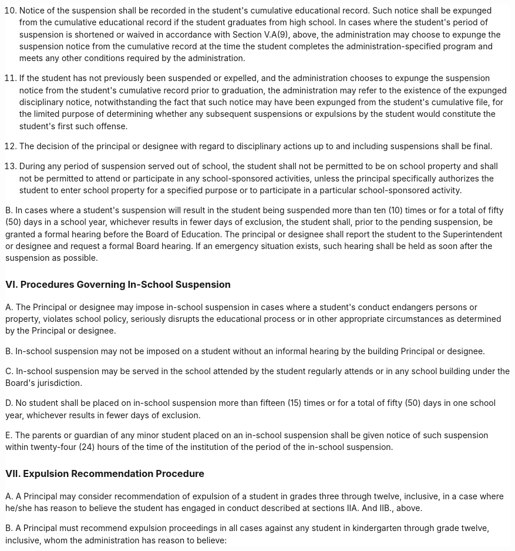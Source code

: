   10.  Notice of the suspension shall be recorded in the student's cumulative educational record.  Such notice shall be expunged from the cumulative educational record if the student graduates from high school.  In cases where the student's period of suspension is shortened or waived in accordance with Section V.A(9), above, the administration may choose to expunge the suspension notice from the cumulative record at the time the student completes the administration-specified program and meets any other conditions required by the administration.

  11.  If the student has not previously been suspended or expelled, and the administration chooses to expunge the suspension notice from the student's cumulative record prior to graduation, the administration may refer to the existence of the expunged disciplinary notice, notwithstanding the fact that such notice may have been expunged from the student's cumulative file, for the limited purpose of determining whether any subsequent suspensions or expulsions by the student would constitute the student's first such offense. 

  12.  The decision of the principal or designee with regard to disciplinary actions up to and including suspensions shall be final.

  13.  During any period of suspension served out of school, the student shall not be permitted to be on school property and shall not be permitted to attend or participate in any school-sponsored activities, unless the principal specifically authorizes the student to enter school property for a specified purpose or to participate in a particular school-sponsored activity.

B.  In cases where a student's suspension will result in the student being suspended more than ten (10) times or for a total of fifty (50) days in a school year, whichever results in fewer days of exclusion, the student shall, prior to the pending suspension, be granted a formal hearing before the Board of Education.  The principal or designee shall report the student to the Superintendent or designee and request a formal Board hearing.  If an emergency situation exists, such hearing shall be held as soon after the suspension as possible.

### VI.  Procedures Governing In-School Suspension

A.  The Principal or designee may impose in-school suspension in cases where a student's conduct endangers persons or property, violates school policy, seriously disrupts the educational process or in other appropriate circumstances as determined by the Principal or designee.

B.  In-school suspension may not be imposed on a student without an informal hearing by the building Principal or designee.

C.  In-school suspension may be served in the school attended by the student regularly attends or in any school building under the Board's jurisdiction.

D.  No student shall be placed on in-school suspension more than fifteen (15) times or for a total of fifty (50) days in one school year, whichever results in fewer days of exclusion.

E.  The parents or guardian of any minor student placed on an in-school suspension shall be given notice of such suspension within twenty-four (24) hours of the time of the institution of the period of the in-school suspension.

### VII.  Expulsion Recommendation Procedure

A.  A Principal may consider recommendation of expulsion of a student in grades three through twelve, inclusive, in a case where he/she has reason to believe the student has engaged in conduct described at sections IIA. And IIB., above.

B.  A Principal must recommend expulsion proceedings in all cases against any student in kindergarten through grade twelve, inclusive, whom the administration has reason to believe:

